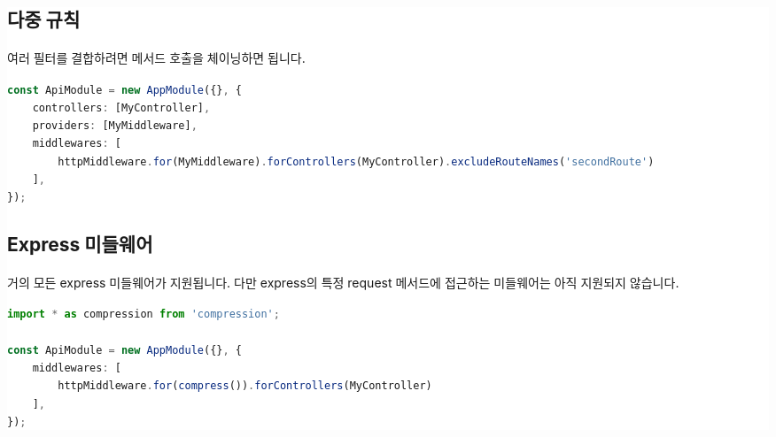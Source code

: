 ## 다중 규칙

여러 필터를 결합하려면 메서드 호출을 체이닝하면 됩니다.

```typescript
const ApiModule = new AppModule({}, {
    controllers: [MyController],
    providers: [MyMiddleware],
    middlewares: [
        httpMiddleware.for(MyMiddleware).forControllers(MyController).excludeRouteNames('secondRoute')
    ],
});
```

## Express 미들웨어

거의 모든 express 미들웨어가 지원됩니다. 다만 express의 특정 request 메서드에 접근하는 미들웨어는 아직 지원되지 않습니다.

```typescript
import * as compression from 'compression';

const ApiModule = new AppModule({}, {
    middlewares: [
        httpMiddleware.for(compress()).forControllers(MyController)
    ],
});
```